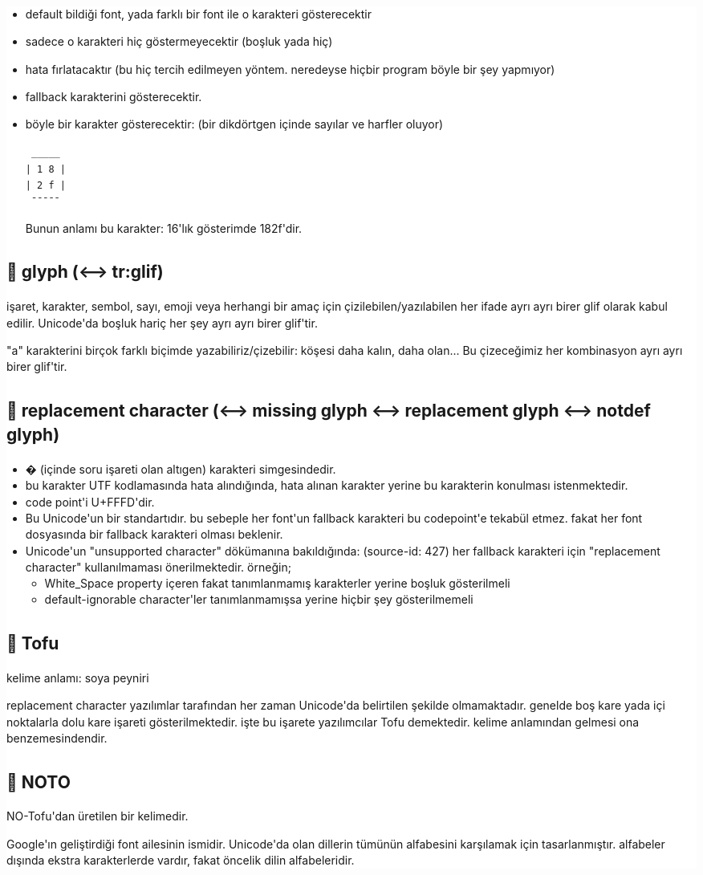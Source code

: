 - default bildiği font, yada farklı bir font ile o karakteri gösterecektir

- sadece o karakteri hiç göstermeyecektir (boşluk yada hiç)

- hata fırlatacaktır (bu hiç tercih edilmeyen yöntem. neredeyse hiçbir program böyle bir şey yapmıyor)

- fallback karakterini gösterecektir.

- böyle bir karakter gösterecektir: (bir dikdörtgen içinde sayılar ve harfler oluyor)

  ```text
   _____
  | 1 8 |
  | 2 f |
   ¯¯¯¯¯
  ```

   Bunun anlamı bu karakter: 16'lık gösterimde 182f'dir.

## 📌 glyph (⟷ tr:glif)

işaret, karakter, sembol, sayı, emoji veya herhangi bir amaç için çizilebilen/yazılabilen her ifade ayrı ayrı birer glif olarak kabul edilir. Unicode'da boşluk hariç her şey ayrı ayrı birer glif'tir.

"a" karakterini birçok farklı biçimde yazabiliriz/çizebilir: köşesi daha kalın, daha olan... Bu çizeceğimiz her kombinasyon ayrı ayrı birer glif'tir.

## 📌 replacement character (⟷ missing glyph ⟷ replacement glyph ⟷ notdef glyph)

- � (içinde soru işareti olan altıgen) karakteri simgesindedir.
- bu karakter UTF kodlamasında hata alındığında, hata alınan karakter yerine bu karakterin konulması istenmektedir.
- code point'i U+FFFD'dir.
- Bu Unicode'un bir standartıdır. bu sebeple her font'un fallback karakteri bu codepoint'e tekabül etmez. fakat her font dosyasında bir fallback karakteri olması beklenir.
- Unicode'un "unsupported character" dökümanına bakıldığında: (source-id: 427) her fallback karakteri için "replacement character" kullanılmaması önerilmektedir. örneğin;
  - White_Space property içeren fakat tanımlanmamış karakterler yerine boşluk gösterilmeli
  - default-ignorable character'ler tanımlanmamışsa yerine hiçbir şey gösterilmemeli

## 📌 Tofu

kelime anlamı: soya peyniri

replacement character yazılımlar tarafından her zaman Unicode'da belirtilen şekilde olmamaktadır. genelde boş kare yada içi noktalarla dolu kare işareti gösterilmektedir. işte bu işarete yazılımcılar Tofu demektedir. kelime anlamından gelmesi ona benzemesindendir.

## 📌 NOTO

NO-Tofu'dan üretilen bir kelimedir.

Google'ın geliştirdiği font ailesinin ismidir. Unicode'da olan dillerin tümünün alfabesini karşılamak için tasarlanmıştır. alfabeler dışında ekstra karakterlerde vardır, fakat öncelik dilin alfabeleridir.
